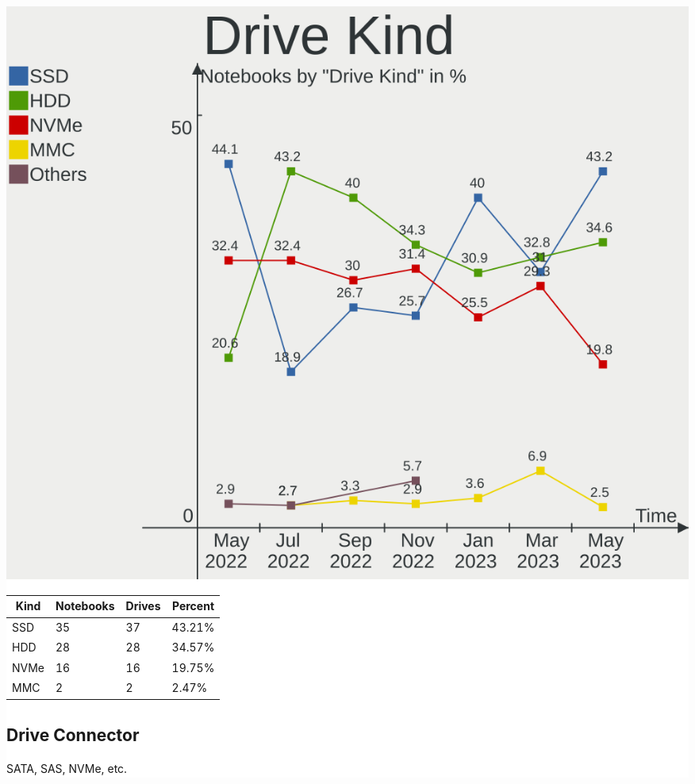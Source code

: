 ![Drive Kind](./images/line_chart/drive_kind.svg)

| Kind | Notebooks | Drives | Percent |
|------|-----------|--------|---------|
| SSD  | 35        | 37     | 43.21%  |
| HDD  | 28        | 28     | 34.57%  |
| NVMe | 16        | 16     | 19.75%  |
| MMC  | 2         | 2      | 2.47%   |

Drive Connector
---------------

SATA, SAS, NVMe, etc.
